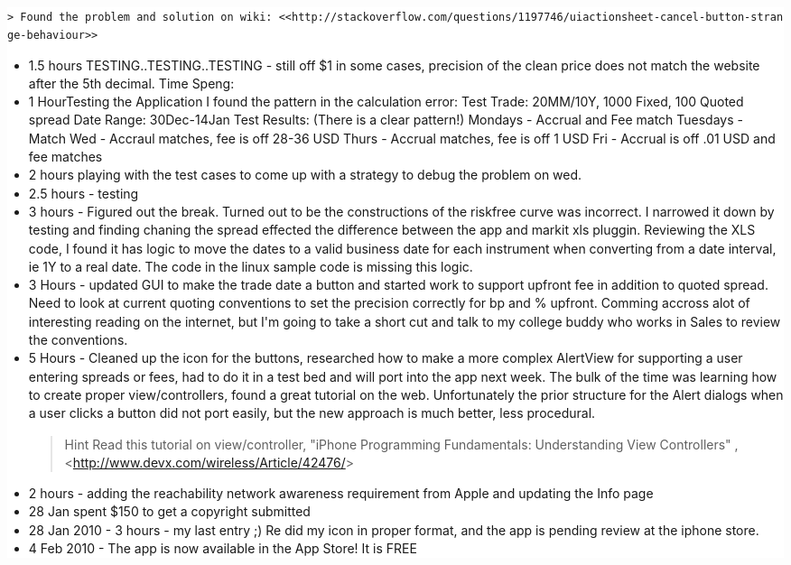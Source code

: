 	> Found the problem and solution on wiki: <<http://stackoverflow.com/questions/1197746/uiactionsheet-cancel-button-strange-behaviour>>
* 1.5 hours TESTING..TESTING..TESTING - still off $1 in some cases, precision of the clean price does not match the website after the 5th decimal. Time Speng:
* 1 HourTesting the Application I found the pattern in the calculation error: Test Trade: 20MM/10Y, 1000 Fixed, 100 Quoted spread Date Range: 30Dec-14Jan Test Results: (There is a clear pattern!) Mondays - Accrual and Fee match Tuesdays - Match Wed - Accraul matches, fee is off 28-36 USD Thurs - Accrual matches, fee is off 1 USD Fri - Accrual is off .01 USD and fee matches
* 2 hours playing with the test cases to come up with a strategy to debug the problem on wed.
* 2.5 hours - testing
* 3 hours - Figured out the break. Turned out to be the constructions of the riskfree curve was incorrect. I narrowed it down by testing and finding chaning the spread effected the difference between the app and markit xls pluggin. Reviewing the XLS code, I found it has logic to move the dates to a valid business date for each instrument when converting from a date interval, ie 1Y to a real date. The code in the linux sample code is missing this logic.
* 3 Hours - updated GUI to make the trade date a button and started work to support upfront fee in addition to quoted spread. Need to look at current quoting conventions to set the precision correctly for bp and % upfront. Comming accross alot of interesting reading on the internet, but I'm going to take a short cut and talk to my college buddy who works in Sales to review the conventions.
* 5 Hours - Cleaned up the icon for the buttons, researched how to make a more complex AlertView for supporting a user entering spreads or fees, had to do it in a test bed and will port into the app next week. The bulk of the time was learning how to create proper view/controllers, found a great tutorial on the web. Unfortunately the prior structure for the Alert dialogs when a user clicks a button did not port easily, but the new approach is much better, less procedural.
	> Hint
	> Read this tutorial on view/controller, "iPhone Programming Fundamentals: Understanding View Controllers" , <<http://www.devx.com/wireless/Article/42476/>>
* 2 hours - adding the reachability network awareness requirement from Apple and updating the Info page
* 28 Jan spent $150 to get a copyright submitted
* 28 Jan 2010 - 3 hours - my last entry ;) Re did my icon in proper format, and the app is pending review at the iphone store.
* 4 Feb 2010 - The app is now available in the App Store! It is FREE